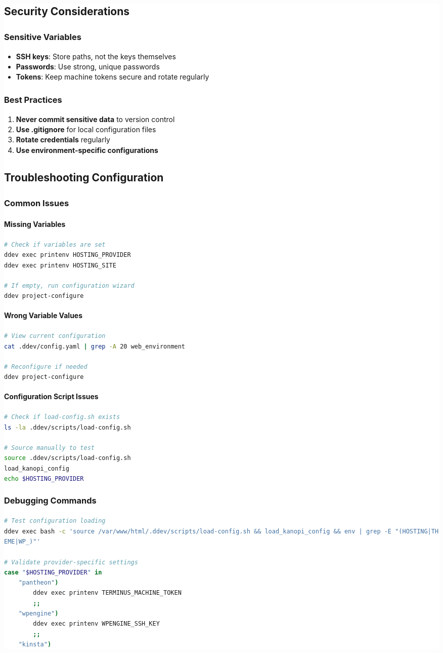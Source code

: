 ## Security Considerations

### Sensitive Variables
- **SSH keys**: Store paths, not the keys themselves
- **Passwords**: Use strong, unique passwords
- **Tokens**: Keep machine tokens secure and rotate regularly

### Best Practices
1. **Never commit sensitive data** to version control
2. **Use .gitignore** for local configuration files
3. **Rotate credentials** regularly
4. **Use environment-specific configurations**

## Troubleshooting Configuration

### Common Issues

#### Missing Variables
```bash
# Check if variables are set
ddev exec printenv HOSTING_PROVIDER
ddev exec printenv HOSTING_SITE

# If empty, run configuration wizard
ddev project-configure
```

#### Wrong Variable Values
```bash
# View current configuration
cat .ddev/config.yaml | grep -A 20 web_environment

# Reconfigure if needed
ddev project-configure
```

#### Configuration Script Issues
```bash
# Check if load-config.sh exists
ls -la .ddev/scripts/load-config.sh

# Source manually to test
source .ddev/scripts/load-config.sh
load_kanopi_config
echo $HOSTING_PROVIDER
```

### Debugging Commands
```bash
# Test configuration loading
ddev exec bash -c 'source /var/www/html/.ddev/scripts/load-config.sh && load_kanopi_config && env | grep -E "(HOSTING|THEME|WP_)"'

# Validate provider-specific settings
case "$HOSTING_PROVIDER" in
    "pantheon")
        ddev exec printenv TERMINUS_MACHINE_TOKEN
        ;;
    "wpengine")
        ddev exec printenv WPENGINE_SSH_KEY
        ;;
    "kinsta")
```